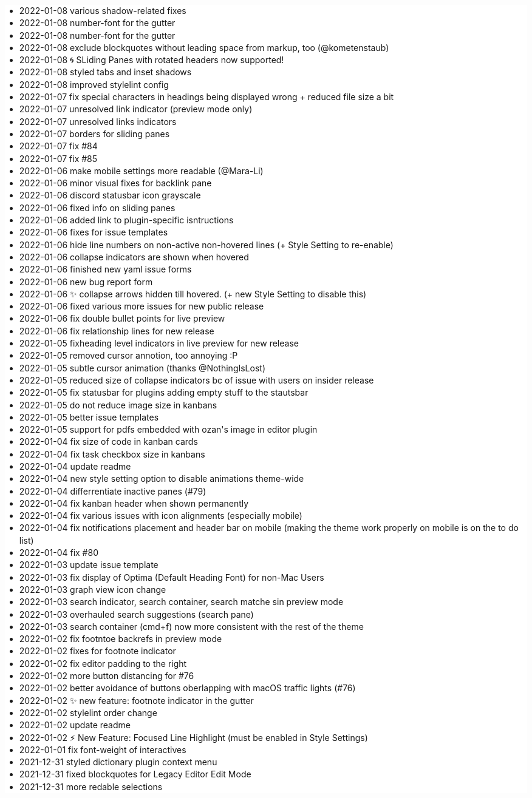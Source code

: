 - 2022-01-08	various shadow-related fixes
- 2022-01-08	number-font for the gutter
- 2022-01-08	number-font for the gutter
- 2022-01-08	exclude blockquotes without leading space from markup, too (@kometenstaub)
- 2022-01-08	🌀 SLiding Panes with rotated headers now supported!
- 2022-01-08	styled tabs and inset shadows
- 2022-01-08	improved stylelint config
- 2022-01-07	fix special characters in headings being displayed wrong + reduced file size a bit
- 2022-01-07	unresolved link indicator (preview mode only)
- 2022-01-07	unresolved links indicators
- 2022-01-07	borders for sliding panes
- 2022-01-07	fix #84
- 2022-01-07	fix #85
- 2022-01-06	make mobile settings more readable (@Mara-Li)
- 2022-01-06	minor visual fixes for backlink pane
- 2022-01-06	discord statusbar icon grayscale
- 2022-01-06	fixed info on sliding panes
- 2022-01-06	added link to plugin-specific isntructions
- 2022-01-06	fixes for issue templates
- 2022-01-06	hide line numbers on non-active non-hovered lines (+ Style Setting to re-enable)
- 2022-01-06	collapse indicators are shown when hovered
- 2022-01-06	finished new yaml issue forms
- 2022-01-06	new bug report form
- 2022-01-06	✨ collapse arrows hidden till hovered. (+ new Style Setting to disable this)
- 2022-01-06	fixed various more issues for new public release
- 2022-01-06	fix double bullet points for live preview
- 2022-01-06	fix relationship lines for new release
- 2022-01-05	fixheading level indicators in live preview for new release
- 2022-01-05	removed cursor annotion, too annoying :P
- 2022-01-05	subtle cursor animation (thanks @NothingIsLost)
- 2022-01-05	reduced size of collapse indicators bc of issue with users on insider release
- 2022-01-05	fix statusbar for plugins adding empty stuff to the stautsbar
- 2022-01-05	do not reduce image size in kanbans
- 2022-01-05	better issue templates
- 2022-01-05	support for pdfs embedded with ozan's image in editor plugin
- 2022-01-04	fix size of code in kanban cards
- 2022-01-04	fix task checkbox size in kanbans
- 2022-01-04	update readme
- 2022-01-04	new style setting option to disable animations theme-wide
- 2022-01-04	differrentiate inactive panes (#79)
- 2022-01-04	fix kanban header when shown permanently
- 2022-01-04	fix various issues with icon alignments (especially mobile)
- 2022-01-04	fix notifications placement and header bar on mobile (making the theme work properly on mobile is on the to do list)
- 2022-01-04	fix #80
- 2022-01-03	update issue template
- 2022-01-03	fix display of Optima (Default Heading Font) for non-Mac Users
- 2022-01-03	graph view icon change
- 2022-01-03	search indicator, search container, search matche sin preview mode
- 2022-01-03	overhauled search suggestions (search pane)
- 2022-01-03	search container (cmd+f) now more consistent with the rest of the theme
- 2022-01-02	fix footntoe backrefs in preview mode
- 2022-01-02	fixes for footnote indicator
- 2022-01-02	fix editor padding to the right
- 2022-01-02	more button distancing for #76
- 2022-01-02	better avoidance of buttons oberlapping with macOS traffic lights (#76)
- 2022-01-02	✨ new feature: footnote indicator in the gutter
- 2022-01-02	stylelint order change
- 2022-01-02	update readme
- 2022-01-02	⚡️ New Feature: Focused Line Highlight (must be enabled in Style Settings)
- 2022-01-01	fix font-weight of interactives
- 2021-12-31	styled dictionary plugin context menu
- 2021-12-31	fixed blockquotes for Legacy Editor Edit Mode
- 2021-12-31	more redable selections